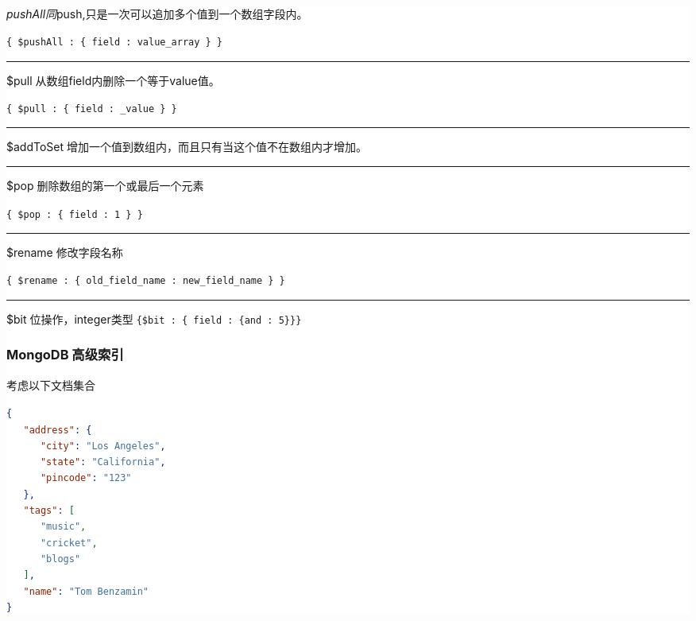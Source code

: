 

$pushAll
同$push,只是一次可以追加多个值到一个数组字段内。

`{ $pushAll : { field : value_array } }`

---


$pull
从数组field内删除一个等于value值。

`{ $pull : { field : _value } }`

---


$addToSet
增加一个值到数组内，而且只有当这个值不在数组内才增加。

---


$pop
删除数组的第一个或最后一个元素

`{ $pop : { field : 1 } }`

---


$rename
修改字段名称

`{ $rename : { old_field_name : new_field_name } }`

---

$bit
位操作，integer类型
`{$bit : { field : {and : 5}}}`


### MongoDB 高级索引
考虑以下文档集合

```json
{
   "address": {
      "city": "Los Angeles",
      "state": "California",
      "pincode": "123"
   },
   "tags": [
      "music",
      "cricket",
      "blogs"
   ],
   "name": "Tom Benzamin"
}

```
